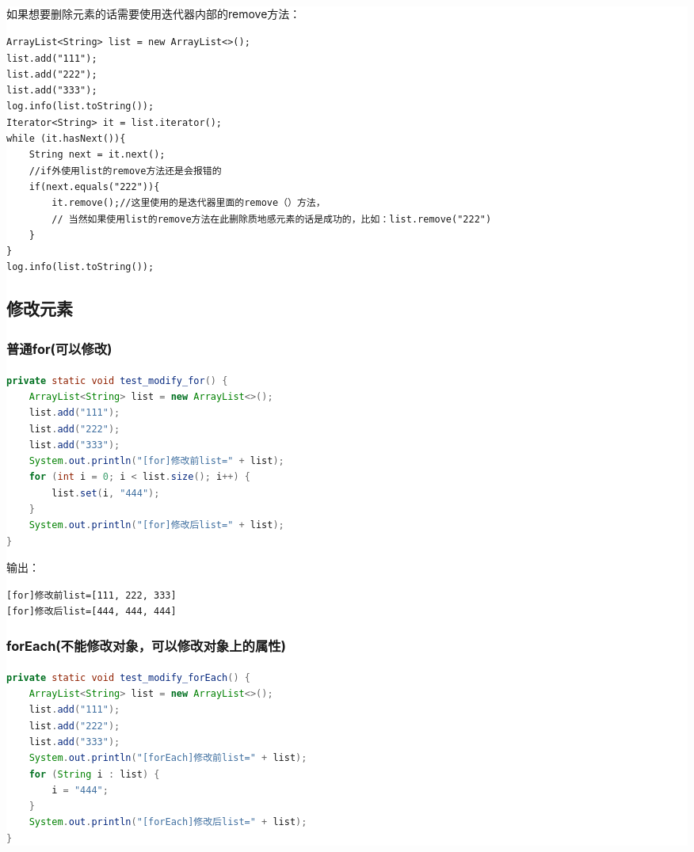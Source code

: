 如果想要删除元素的话需要使用迭代器内部的remove方法：

```
ArrayList<String> list = new ArrayList<>();
list.add("111");
list.add("222");
list.add("333");
log.info(list.toString());
Iterator<String> it = list.iterator();
while (it.hasNext()){
    String next = it.next();
    //if外使用list的remove方法还是会报错的
    if(next.equals("222")){
        it.remove();//这里使用的是迭代器里面的remove（）方法，
        // 当然如果使用list的remove方法在此删除质地感元素的话是成功的，比如：list.remove("222")
    }
}
log.info(list.toString());
```

## 修改元素

### 普通for(可以修改)

```java
private static void test_modify_for() {
    ArrayList<String> list = new ArrayList<>();
    list.add("111");
    list.add("222");
    list.add("333");
    System.out.println("[for]修改前list=" + list);
    for (int i = 0; i < list.size(); i++) {
        list.set(i, "444");
    }
    System.out.println("[for]修改后list=" + list);
}
```

输出：

```
[for]修改前list=[111, 222, 333]
[for]修改后list=[444, 444, 444]
```

### forEach(不能修改对象，可以修改对象上的属性)

```java
private static void test_modify_forEach() {
    ArrayList<String> list = new ArrayList<>();
    list.add("111");
    list.add("222");
    list.add("333");
    System.out.println("[forEach]修改前list=" + list);
    for (String i : list) {
        i = "444";
    }
    System.out.println("[forEach]修改后list=" + list);
}
```
